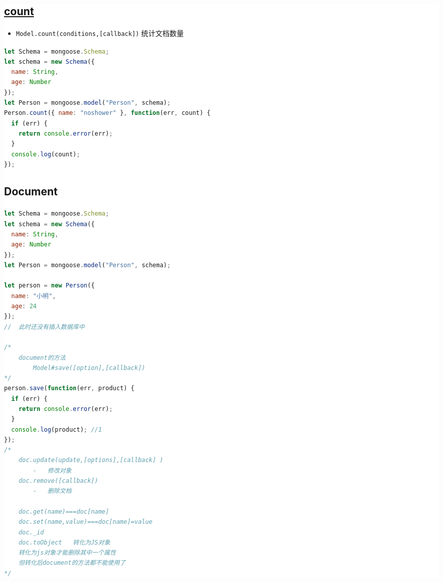 ## [count](https://mongoosejs.com/docs/api.html#model_Model.count)

- `Model.count(conditions,[callback])` 统计文档数量

```js
let Schema = mongoose.Schema;
let schema = new Schema({
  name: String,
  age: Number
});
let Person = mongoose.model("Person", schema);
Person.count({ name: "noshower" }, function(err, count) {
  if (err) {
    return console.error(err);
  }
  console.log(count);
});
```

## Document

```js
let Schema = mongoose.Schema;
let schema = new Schema({
  name: String,
  age: Number
});
let Person = mongoose.model("Person", schema);

let person = new Person({
  name: "小明",
  age: 24
});
//	此时还没有插入数据库中

/*
	document的方法
		Model#save([option],[callback])
*/
person.save(function(err, product) {
  if (err) {
    return console.error(err);
  }
  console.log(product); //1
});
/*
	doc.update(update,[options],[callback] )
		-	修改对象
	doc.remove([callback])
		-	删除文档

	doc.get(name)===doc[name]
    doc.set(name,value)===doc[name]=value
    doc._id
    doc.toObject   转化为JS对象
    转化为js对象才能删除其中一个属性
    但转化后document的方法都不能使用了
*/
```
